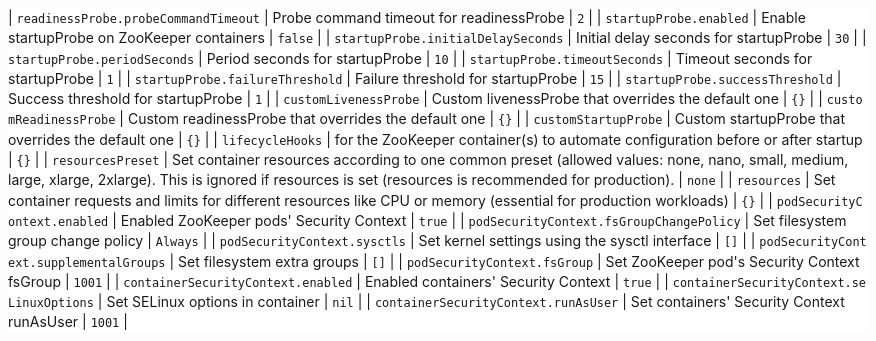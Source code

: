 | `readinessProbe.probeCommandTimeout`                | Probe command timeout for readinessProbe                                                                                                                                                                   | `2`              |
| `startupProbe.enabled`                              | Enable startupProbe on ZooKeeper containers                                                                                                                                                                | `false`          |
| `startupProbe.initialDelaySeconds`                  | Initial delay seconds for startupProbe                                                                                                                                                                     | `30`             |
| `startupProbe.periodSeconds`                        | Period seconds for startupProbe                                                                                                                                                                            | `10`             |
| `startupProbe.timeoutSeconds`                       | Timeout seconds for startupProbe                                                                                                                                                                           | `1`              |
| `startupProbe.failureThreshold`                     | Failure threshold for startupProbe                                                                                                                                                                         | `15`             |
| `startupProbe.successThreshold`                     | Success threshold for startupProbe                                                                                                                                                                         | `1`              |
| `customLivenessProbe`                               | Custom livenessProbe that overrides the default one                                                                                                                                                        | `{}`             |
| `customReadinessProbe`                              | Custom readinessProbe that overrides the default one                                                                                                                                                       | `{}`             |
| `customStartupProbe`                                | Custom startupProbe that overrides the default one                                                                                                                                                         | `{}`             |
| `lifecycleHooks`                                    | for the ZooKeeper container(s) to automate configuration before or after startup                                                                                                                           | `{}`             |
| `resourcesPreset`                                   | Set container resources according to one common preset (allowed values: none, nano, small, medium, large, xlarge, 2xlarge). This is ignored if resources is set (resources is recommended for production). | `none`           |
| `resources`                                         | Set container requests and limits for different resources like CPU or memory (essential for production workloads)                                                                                          | `{}`             |
| `podSecurityContext.enabled`                        | Enabled ZooKeeper pods' Security Context                                                                                                                                                                   | `true`           |
| `podSecurityContext.fsGroupChangePolicy`            | Set filesystem group change policy                                                                                                                                                                         | `Always`         |
| `podSecurityContext.sysctls`                        | Set kernel settings using the sysctl interface                                                                                                                                                             | `[]`             |
| `podSecurityContext.supplementalGroups`             | Set filesystem extra groups                                                                                                                                                                                | `[]`             |
| `podSecurityContext.fsGroup`                        | Set ZooKeeper pod's Security Context fsGroup                                                                                                                                                               | `1001`           |
| `containerSecurityContext.enabled`                  | Enabled containers' Security Context                                                                                                                                                                       | `true`           |
| `containerSecurityContext.seLinuxOptions`           | Set SELinux options in container                                                                                                                                                                           | `nil`            |
| `containerSecurityContext.runAsUser`                | Set containers' Security Context runAsUser                                                                                                                                                                 | `1001`           |